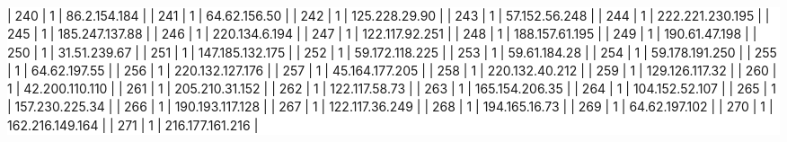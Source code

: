 | 240 |                     1 | 86.2.154.184    |
| 241 |                     1 | 64.62.156.50    |
| 242 |                     1 | 125.228.29.90   |
| 243 |                     1 | 57.152.56.248   |
| 244 |                     1 | 222.221.230.195 |
| 245 |                     1 | 185.247.137.88  |
| 246 |                     1 | 220.134.6.194   |
| 247 |                     1 | 122.117.92.251  |
| 248 |                     1 | 188.157.61.195  |
| 249 |                     1 | 190.61.47.198   |
| 250 |                     1 | 31.51.239.67    |
| 251 |                     1 | 147.185.132.175 |
| 252 |                     1 | 59.172.118.225  |
| 253 |                     1 | 59.61.184.28    |
| 254 |                     1 | 59.178.191.250  |
| 255 |                     1 | 64.62.197.55    |
| 256 |                     1 | 220.132.127.176 |
| 257 |                     1 | 45.164.177.205  |
| 258 |                     1 | 220.132.40.212  |
| 259 |                     1 | 129.126.117.32  |
| 260 |                     1 | 42.200.110.110  |
| 261 |                     1 | 205.210.31.152  |
| 262 |                     1 | 122.117.58.73   |
| 263 |                     1 | 165.154.206.35  |
| 264 |                     1 | 104.152.52.107  |
| 265 |                     1 | 157.230.225.34  |
| 266 |                     1 | 190.193.117.128 |
| 267 |                     1 | 122.117.36.249  |
| 268 |                     1 | 194.165.16.73   |
| 269 |                     1 | 64.62.197.102   |
| 270 |                     1 | 162.216.149.164 |
| 271 |                     1 | 216.177.161.216 |
